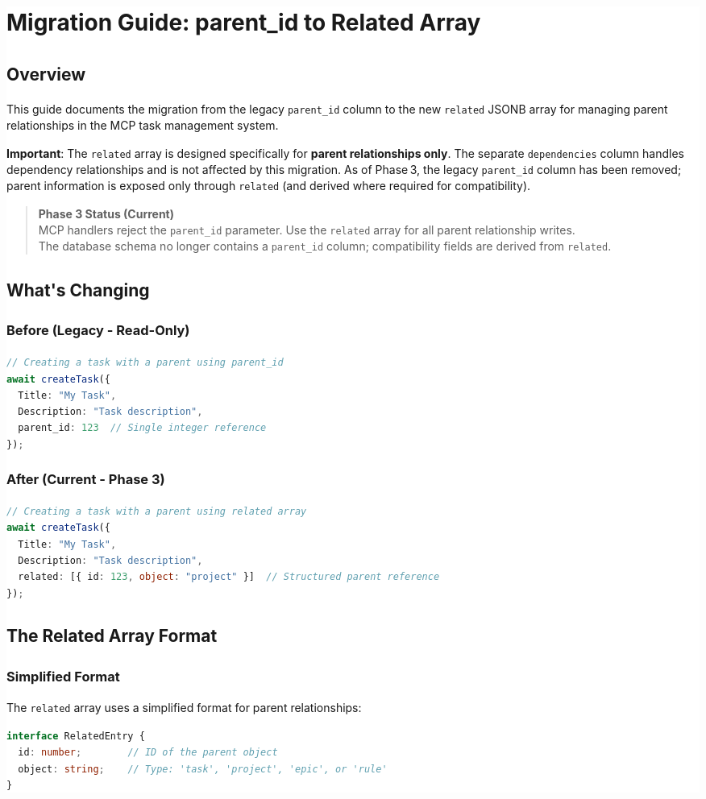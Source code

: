 # Migration Guide: parent_id to Related Array

## Overview

This guide documents the migration from the legacy `parent_id` column to the new `related` JSONB array for managing parent relationships in the MCP task management system.

**Important**: The `related` array is designed specifically for **parent relationships only**. The separate `dependencies` column handles dependency relationships and is not affected by this migration. As of Phase 3, the legacy `parent_id` column has been removed; parent information is exposed only through `related` (and derived where required for compatibility).

> **Phase 3 Status (Current)**  
> MCP handlers reject the `parent_id` parameter. Use the `related` array for all parent relationship writes.  
> The database schema no longer contains a `parent_id` column; compatibility fields are derived from `related`.

## What's Changing

### Before (Legacy - Read-Only)
```typescript
// Creating a task with a parent using parent_id
await createTask({
  Title: "My Task",
  Description: "Task description",
  parent_id: 123  // Single integer reference
});
```

### After (Current - Phase 3)
```typescript
// Creating a task with a parent using related array
await createTask({
  Title: "My Task",
  Description: "Task description",
  related: [{ id: 123, object: "project" }]  // Structured parent reference
});
```

## The Related Array Format

### Simplified Format
The `related` array uses a simplified format for parent relationships:

```typescript
interface RelatedEntry {
  id: number;        // ID of the parent object
  object: string;    // Type: 'task', 'project', 'epic', or 'rule'
}
```
